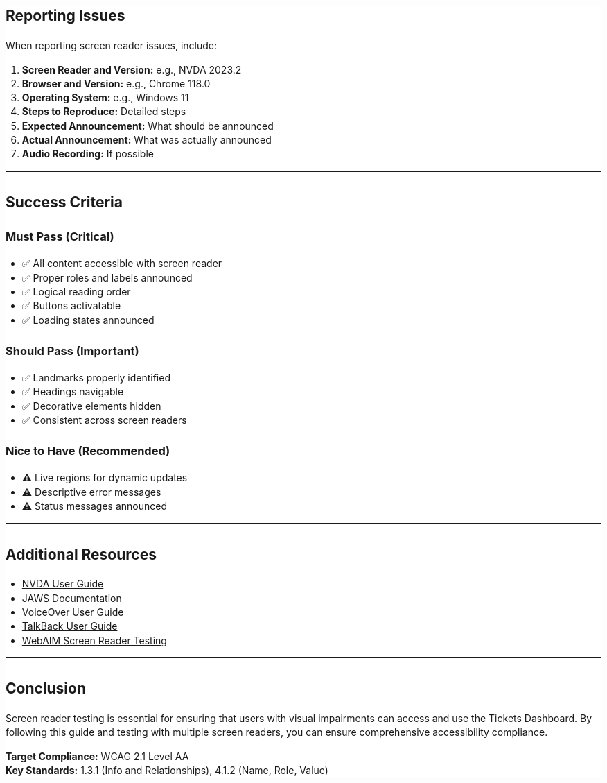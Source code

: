 
## Reporting Issues

When reporting screen reader issues, include:

1. **Screen Reader and Version:** e.g., NVDA 2023.2
2. **Browser and Version:** e.g., Chrome 118.0
3. **Operating System:** e.g., Windows 11
4. **Steps to Reproduce:** Detailed steps
5. **Expected Announcement:** What should be announced
6. **Actual Announcement:** What was actually announced
7. **Audio Recording:** If possible

---

## Success Criteria

### Must Pass (Critical)
- ✅ All content accessible with screen reader
- ✅ Proper roles and labels announced
- ✅ Logical reading order
- ✅ Buttons activatable
- ✅ Loading states announced

### Should Pass (Important)
- ✅ Landmarks properly identified
- ✅ Headings navigable
- ✅ Decorative elements hidden
- ✅ Consistent across screen readers

### Nice to Have (Recommended)
- ⚠️ Live regions for dynamic updates
- ⚠️ Descriptive error messages
- ⚠️ Status messages announced

---

## Additional Resources

- [NVDA User Guide](https://www.nvaccess.org/files/nvda/documentation/userGuide.html)
- [JAWS Documentation](https://www.freedomscientific.com/training/jaws/)
- [VoiceOver User Guide](https://support.apple.com/guide/voiceover/welcome/mac)
- [TalkBack User Guide](https://support.google.com/accessibility/android/answer/6283677)
- [WebAIM Screen Reader Testing](https://webaim.org/articles/screenreader_testing/)

---

## Conclusion

Screen reader testing is essential for ensuring that users with visual impairments can access and use the Tickets Dashboard. By following this guide and testing with multiple screen readers, you can ensure comprehensive accessibility compliance.

**Target Compliance:** WCAG 2.1 Level AA  
**Key Standards:** 1.3.1 (Info and Relationships), 4.1.2 (Name, Role, Value)
